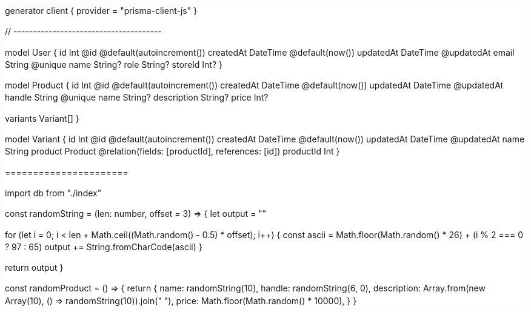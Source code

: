 generator client {
  provider = "prisma-client-js"
}

// --------------------------------------

model User {
  id        Int      @id @default(autoincrement())
  createdAt DateTime @default(now())
  updatedAt DateTime @updatedAt
  email     String   @unique
  name      String?
  role      String?
  storeId   Int?
}

model Product {
  id          Int      @id @default(autoincrement())
  createdAt   DateTime @default(now())
  updatedAt   DateTime @updatedAt
  handle      String   @unique
  name        String?
  description String?
  price       Int?

  variants Variant[]
}

model Variant {
  id        Int      @id @default(autoincrement())
  createdAt DateTime @default(now())
  updatedAt DateTime @updatedAt
  name      String
  product   Product  @relation(fields: [productId], references: [id])
  productId Int
}


======================

import db from "./index"

const randomString = (len: number, offset = 3) => {
  let output = ""

  for (let i = 0; i < len + Math.ceil((Math.random() - 0.5) * offset); i++) {
    const ascii = Math.floor(Math.random() * 26) + (i % 2 === 0 ? 97 : 65)
    output += String.fromCharCode(ascii)
  }

  return output
}

const randomProduct = () => {
  return {
    name: randomString(10),
    handle: randomString(6, 0),
    description: Array.from(new Array(10), () => randomString(10)).join(" "),
    price: Math.floor(Math.random() * 10000),
  }
}
